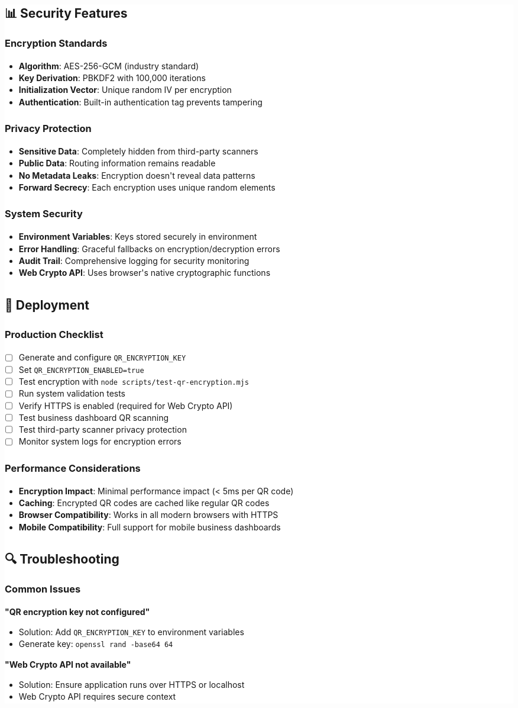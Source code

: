 ## 📊 Security Features

### Encryption Standards
- **Algorithm**: AES-256-GCM (industry standard)
- **Key Derivation**: PBKDF2 with 100,000 iterations
- **Initialization Vector**: Unique random IV per encryption
- **Authentication**: Built-in authentication tag prevents tampering

### Privacy Protection
- **Sensitive Data**: Completely hidden from third-party scanners
- **Public Data**: Routing information remains readable
- **No Metadata Leaks**: Encryption doesn't reveal data patterns
- **Forward Secrecy**: Each encryption uses unique random elements

### System Security
- **Environment Variables**: Keys stored securely in environment
- **Error Handling**: Graceful fallbacks on encryption/decryption errors
- **Audit Trail**: Comprehensive logging for security monitoring
- **Web Crypto API**: Uses browser's native cryptographic functions

## 🚀 Deployment

### Production Checklist

- [ ] Generate and configure `QR_ENCRYPTION_KEY`
- [ ] Set `QR_ENCRYPTION_ENABLED=true`
- [ ] Test encryption with `node scripts/test-qr-encryption.mjs`
- [ ] Run system validation tests
- [ ] Verify HTTPS is enabled (required for Web Crypto API)
- [ ] Test business dashboard QR scanning
- [ ] Test third-party scanner privacy protection
- [ ] Monitor system logs for encryption errors

### Performance Considerations

- **Encryption Impact**: Minimal performance impact (< 5ms per QR code)
- **Caching**: Encrypted QR codes are cached like regular QR codes
- **Browser Compatibility**: Works in all modern browsers with HTTPS
- **Mobile Compatibility**: Full support for mobile business dashboards

## 🔍 Troubleshooting

### Common Issues

**"QR encryption key not configured"**
- Solution: Add `QR_ENCRYPTION_KEY` to environment variables
- Generate key: `openssl rand -base64 64`

**"Web Crypto API not available"**
- Solution: Ensure application runs over HTTPS or localhost
- Web Crypto API requires secure context
